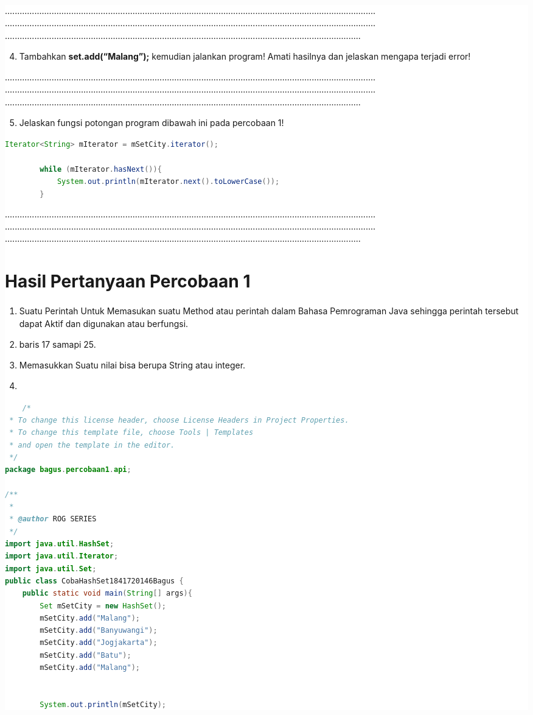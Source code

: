 ....................................................................................................................................................... ....................................................................................................................................................... ................................................................................................................................................. 

4. Tambahkan **set.add(“Malang”);** kemudian jalankan program! Amati hasilnya dan jelaskan mengapa terjadi error! 

....................................................................................................................................................... ....................................................................................................................................................... ................................................................................................................................................. 

5. Jelaskan fungsi potongan program dibawah ini pada percobaan 1! 

```java
Iterator<String> mIterator = mSetCity.iterator();
        
        while (mIterator.hasNext()){
            System.out.println(mIterator.next().toLowerCase());
        }
```

....................................................................................................................................................... ....................................................................................................................................................... ................................................................................................................................................. 

# **Hasil Pertanyaan Percobaan 1**

1. Suatu Perintah Untuk Memasukan suatu Method atau perintah dalam Bahasa Pemrograman Java sehingga perintah tersebut dapat Aktif dan digunakan atau berfungsi.

2. baris 17 samapi 25.

3. Memasukkan Suatu nilai bisa berupa String atau integer.

4. 
```java
    /*
 * To change this license header, choose License Headers in Project Properties.
 * To change this template file, choose Tools | Templates
 * and open the template in the editor.
 */
package bagus.percobaan1.api;

/**
 *
 * @author ROG SERIES
 */
import java.util.HashSet;
import java.util.Iterator;
import java.util.Set;
public class CobaHashSet1841720146Bagus {
    public static void main(String[] args){
        Set mSetCity = new HashSet();
        mSetCity.add("Malang");
        mSetCity.add("Banyuwangi");
        mSetCity.add("Jogjakarta");
        mSetCity.add("Batu");
        mSetCity.add("Malang");
        
        
        System.out.println(mSetCity);
```